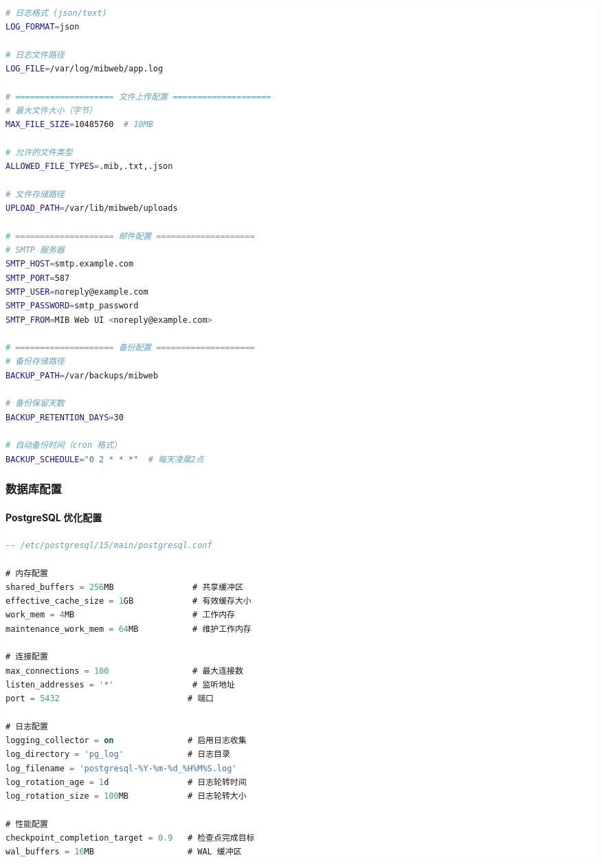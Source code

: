 ```bash
# 日志格式 (json/text)
LOG_FORMAT=json

# 日志文件路径
LOG_FILE=/var/log/mibweb/app.log

# ==================== 文件上传配置 ====================
# 最大文件大小（字节）
MAX_FILE_SIZE=10485760  # 10MB

# 允许的文件类型
ALLOWED_FILE_TYPES=.mib,.txt,.json

# 文件存储路径
UPLOAD_PATH=/var/lib/mibweb/uploads

# ==================== 邮件配置 ====================
# SMTP 服务器
SMTP_HOST=smtp.example.com
SMTP_PORT=587
SMTP_USER=noreply@example.com
SMTP_PASSWORD=smtp_password
SMTP_FROM=MIB Web UI <noreply@example.com>

# ==================== 备份配置 ====================
# 备份存储路径
BACKUP_PATH=/var/backups/mibweb

# 备份保留天数
BACKUP_RETENTION_DAYS=30

# 自动备份时间（cron 格式）
BACKUP_SCHEDULE="0 2 * * *"  # 每天凌晨2点
```

### 数据库配置

#### PostgreSQL 优化配置

```sql
-- /etc/postgresql/15/main/postgresql.conf

# 内存配置
shared_buffers = 256MB                # 共享缓冲区
effective_cache_size = 1GB            # 有效缓存大小
work_mem = 4MB                        # 工作内存
maintenance_work_mem = 64MB           # 维护工作内存

# 连接配置
max_connections = 100                 # 最大连接数
listen_addresses = '*'                # 监听地址
port = 5432                          # 端口

# 日志配置
logging_collector = on               # 启用日志收集
log_directory = 'pg_log'             # 日志目录
log_filename = 'postgresql-%Y-%m-%d_%H%M%S.log'
log_rotation_age = 1d                # 日志轮转时间
log_rotation_size = 100MB            # 日志轮转大小

# 性能配置
checkpoint_completion_target = 0.9   # 检查点完成目标
wal_buffers = 16MB                   # WAL 缓冲区
```